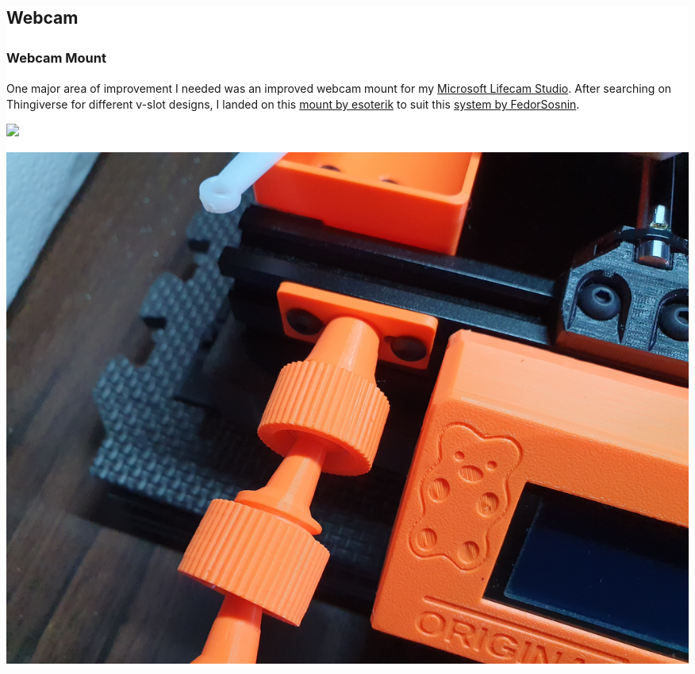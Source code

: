 ## Webcam

### Webcam Mount

One major area of improvement I needed was an improved webcam mount for my [Microsoft Lifecam Studio](https://www.microsoft.com/en-au/d/lifecam-studio/91dt6wmfdlb3). After searching on Thingiverse for different v-slot designs, I landed on this [mount by esoterik](https://www.thingiverse.com/thing:3417042) to suit this [system by FedorSosnin](https://www.thingiverse.com/thing:3147899).

![](webcam-01.jpg)

![](webcam-02.jpg)
